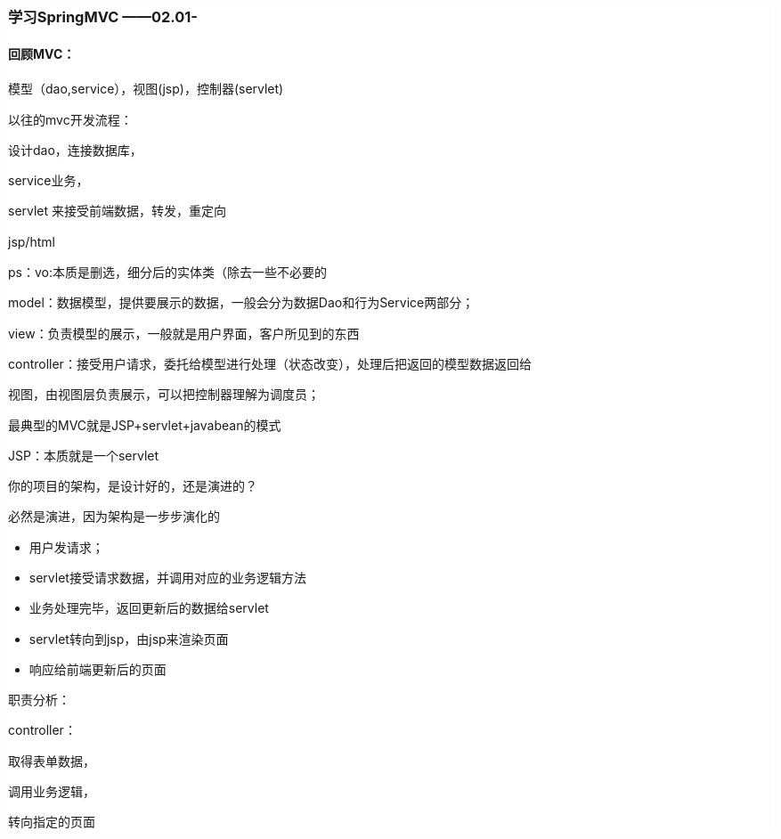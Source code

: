 ### 学习SpringMVC      ——02.01-



#### 回顾MVC：

模型（dao,service），视图(jsp)，控制器(servlet)



以往的mvc开发流程：

设计dao，连接数据库，

service业务，

servlet 来接受前端数据，转发，重定向

jsp/html 





ps：vo:本质是删选，细分后的实体类（除去一些不必要的



model：数据模型，提供要展示的数据，一般会分为数据Dao和行为Service两部分；

view：负责模型的展示，一般就是用户界面，客户所见到的东西

controller：接受用户请求，委托给模型进行处理（状态改变），处理后把返回的模型数据返回给

视图，由视图层负责展示，可以把控制器理解为调度员；



最典型的MVC就是JSP+servlet+javabean的模式



JSP：本质就是一个servlet

你的项目的架构，是设计好的，还是演进的？

必然是演进，因为架构是一步步演化的





- 用户发请求；

- servlet接受请求数据，并调用对应的业务逻辑方法
- 业务处理完毕，返回更新后的数据给servlet
- servlet转向到jsp，由jsp来渲染页面
- 响应给前端更新后的页面

职责分析：

controller：

取得表单数据，

调用业务逻辑，

转向指定的页面
